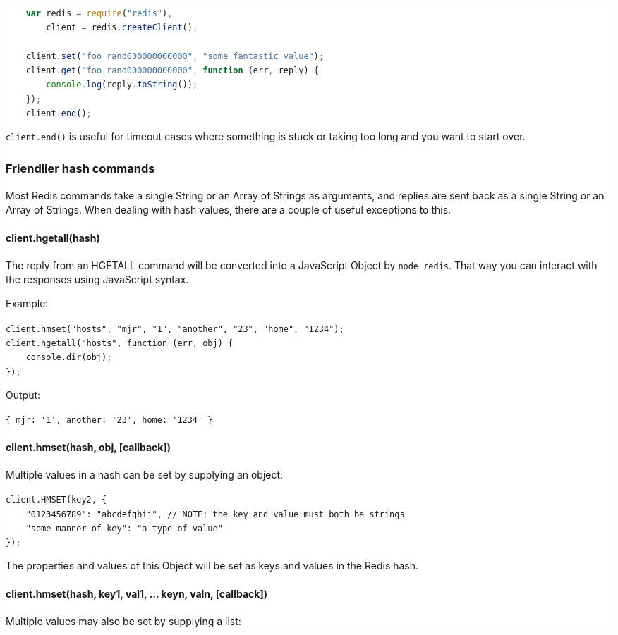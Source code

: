 ```javascript
    var redis = require("redis"),
        client = redis.createClient();

    client.set("foo_rand000000000000", "some fantastic value");
    client.get("foo_rand000000000000", function (err, reply) {
        console.log(reply.toString());
    });
    client.end();
```

`client.end()` is useful for timeout cases where something is stuck or taking too long and you want to start over.

### Friendlier hash commands

Most Redis commands take a single String or an Array of Strings as arguments, and replies are sent back as a single String or an Array of Strings. When dealing with hash values, there are a couple of useful exceptions to this.

#### client.hgetall\(hash\)

The reply from an HGETALL command will be converted into a JavaScript Object by `node_redis`. That way you can interact with the responses using JavaScript syntax.

Example:

```text
client.hmset("hosts", "mjr", "1", "another", "23", "home", "1234");
client.hgetall("hosts", function (err, obj) {
    console.dir(obj);
});
```

Output:

```text
{ mjr: '1', another: '23', home: '1234' }
```

#### client.hmset\(hash, obj, \[callback\]\)

Multiple values in a hash can be set by supplying an object:

```text
client.HMSET(key2, {
    "0123456789": "abcdefghij", // NOTE: the key and value must both be strings
    "some manner of key": "a type of value"
});
```

The properties and values of this Object will be set as keys and values in the Redis hash.

#### client.hmset\(hash, key1, val1, ... keyn, valn, \[callback\]\)

Multiple values may also be set by supplying a list:
